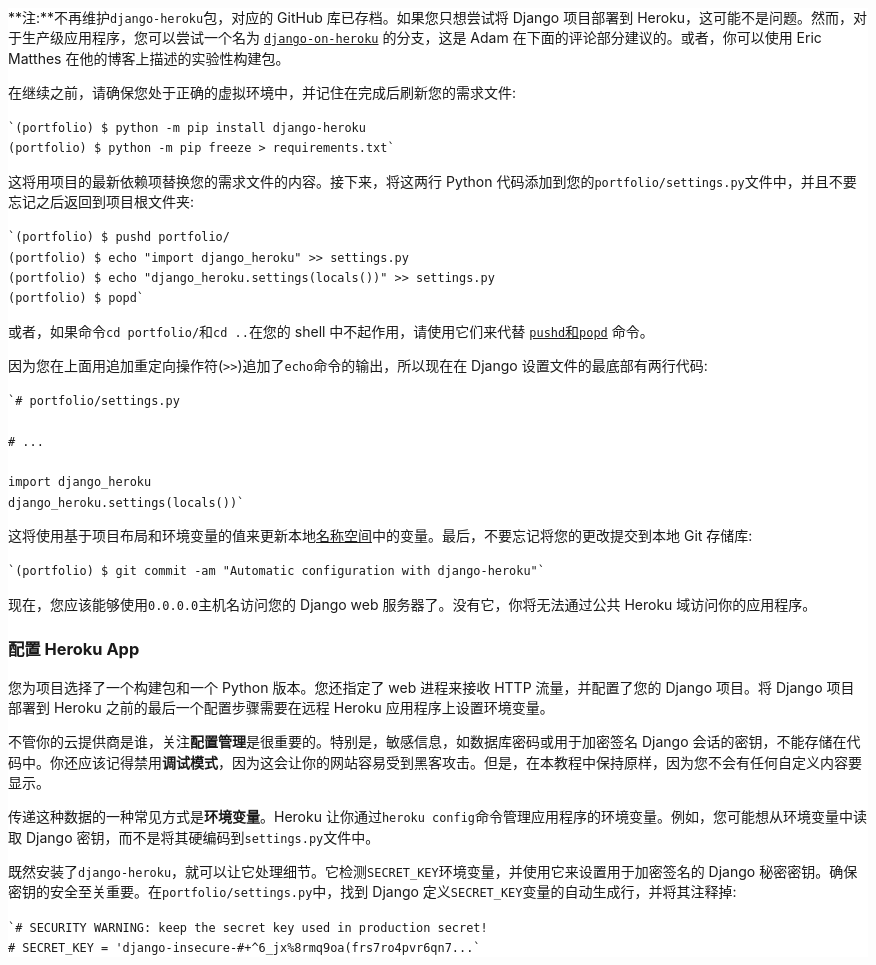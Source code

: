 **注:**不再维护`django-heroku`包，对应的 GitHub 库已存档。如果您只想尝试将 Django 项目部署到 Heroku，这可能不是问题。然而，对于生产级应用程序，您可以尝试一个名为 [`django-on-heroku`](https://pypi.org/project/django-on-heroku/) 的分支，这是 Adam 在下面的评论部分建议的。或者，你可以使用 Eric Matthes 在他的博客上描述的实验性构建包。

在继续之前，请确保您处于正确的虚拟环境中，并记住在完成后刷新您的需求文件:

```
`(portfolio) $ python -m pip install django-heroku
(portfolio) $ python -m pip freeze > requirements.txt` 
```

这将用项目的最新依赖项替换您的需求文件的内容。接下来，将这两行 Python 代码添加到您的`portfolio/settings.py`文件中，并且不要忘记之后返回到项目根文件夹:

```
`(portfolio) $ pushd portfolio/
(portfolio) $ echo "import django_heroku" >> settings.py
(portfolio) $ echo "django_heroku.settings(locals())" >> settings.py
(portfolio) $ popd` 
```

或者，如果命令`cd portfolio/`和`cd ..`在您的 shell 中不起作用，请使用它们来代替 [`pushd`和`popd`](https://en.wikipedia.org/wiki/Pushd_and_popd) 命令。

因为您在上面用追加重定向操作符(`>>`)追加了`echo`命令的输出，所以现在在 Django 设置文件的最底部有两行代码:

```
`# portfolio/settings.py

# ...

import django_heroku
django_heroku.settings(locals())` 
```

这将使用基于项目布局和环境变量的值来更新本地[名称空间](https://realpython.com/python-namespaces-scope/)中的变量。最后，不要忘记将您的更改提交到本地 Git 存储库:

```
`(portfolio) $ git commit -am "Automatic configuration with django-heroku"` 
```

现在，您应该能够使用`0.0.0.0`主机名访问您的 Django web 服务器了。没有它，你将无法通过公共 Heroku 域访问你的应用程序。

### 配置 Heroku App

您为项目选择了一个构建包和一个 Python 版本。您还指定了 web 进程来接收 HTTP 流量，并配置了您的 Django 项目。将 Django 项目部署到 Heroku 之前的最后一个配置步骤需要在远程 Heroku 应用程序上设置环境变量。

不管你的云提供商是谁，关注**配置管理**是很重要的。特别是，敏感信息，如数据库密码或用于加密签名 Django 会话的密钥，不能存储在代码中。你还应该记得禁用**调试模式**，因为这会让你的网站容易受到黑客攻击。但是，在本教程中保持原样，因为您不会有任何自定义内容要显示。

传递这种数据的一种常见方式是**环境变量**。Heroku 让你通过`heroku config`命令管理应用程序的环境变量。例如，您可能想从环境变量中读取 Django 密钥，而不是将其硬编码到`settings.py`文件中。

既然安装了`django-heroku`，就可以让它处理细节。它检测`SECRET_KEY`环境变量，并使用它来设置用于加密签名的 Django 秘密密钥。确保密钥的安全至关重要。在`portfolio/settings.py`中，找到 Django 定义`SECRET_KEY`变量的自动生成行，并将其注释掉:

```
`# SECURITY WARNING: keep the secret key used in production secret!
# SECRET_KEY = 'django-insecure-#+^6_jx%8rmq9oa(frs7ro4pvr6qn7...` 
```
